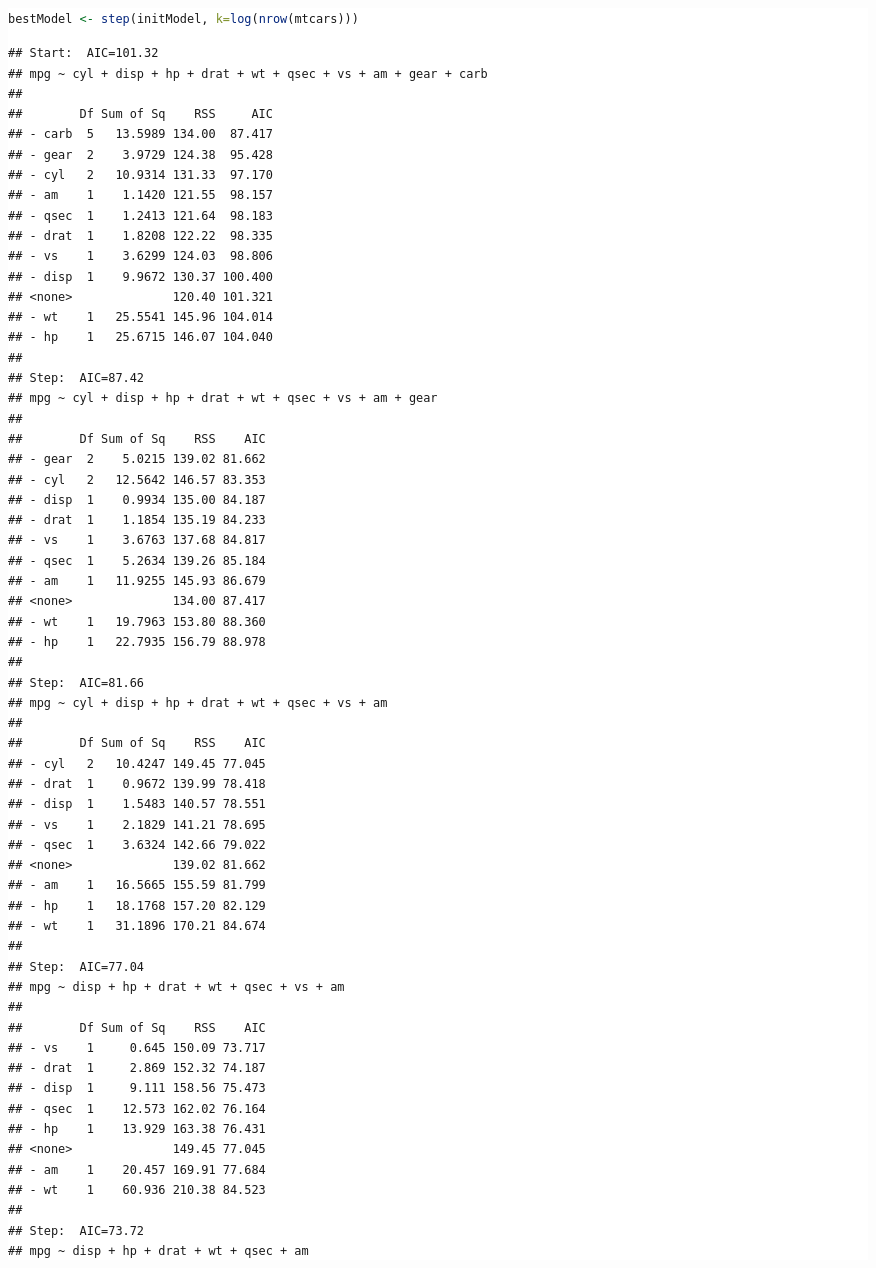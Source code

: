 ```r
bestModel <- step(initModel, k=log(nrow(mtcars))) 
```

```
## Start:  AIC=101.32
## mpg ~ cyl + disp + hp + drat + wt + qsec + vs + am + gear + carb
## 
##        Df Sum of Sq    RSS     AIC
## - carb  5   13.5989 134.00  87.417
## - gear  2    3.9729 124.38  95.428
## - cyl   2   10.9314 131.33  97.170
## - am    1    1.1420 121.55  98.157
## - qsec  1    1.2413 121.64  98.183
## - drat  1    1.8208 122.22  98.335
## - vs    1    3.6299 124.03  98.806
## - disp  1    9.9672 130.37 100.400
## <none>              120.40 101.321
## - wt    1   25.5541 145.96 104.014
## - hp    1   25.6715 146.07 104.040
## 
## Step:  AIC=87.42
## mpg ~ cyl + disp + hp + drat + wt + qsec + vs + am + gear
## 
##        Df Sum of Sq    RSS    AIC
## - gear  2    5.0215 139.02 81.662
## - cyl   2   12.5642 146.57 83.353
## - disp  1    0.9934 135.00 84.187
## - drat  1    1.1854 135.19 84.233
## - vs    1    3.6763 137.68 84.817
## - qsec  1    5.2634 139.26 85.184
## - am    1   11.9255 145.93 86.679
## <none>              134.00 87.417
## - wt    1   19.7963 153.80 88.360
## - hp    1   22.7935 156.79 88.978
## 
## Step:  AIC=81.66
## mpg ~ cyl + disp + hp + drat + wt + qsec + vs + am
## 
##        Df Sum of Sq    RSS    AIC
## - cyl   2   10.4247 149.45 77.045
## - drat  1    0.9672 139.99 78.418
## - disp  1    1.5483 140.57 78.551
## - vs    1    2.1829 141.21 78.695
## - qsec  1    3.6324 142.66 79.022
## <none>              139.02 81.662
## - am    1   16.5665 155.59 81.799
## - hp    1   18.1768 157.20 82.129
## - wt    1   31.1896 170.21 84.674
## 
## Step:  AIC=77.04
## mpg ~ disp + hp + drat + wt + qsec + vs + am
## 
##        Df Sum of Sq    RSS    AIC
## - vs    1     0.645 150.09 73.717
## - drat  1     2.869 152.32 74.187
## - disp  1     9.111 158.56 75.473
## - qsec  1    12.573 162.02 76.164
## - hp    1    13.929 163.38 76.431
## <none>              149.45 77.045
## - am    1    20.457 169.91 77.684
## - wt    1    60.936 210.38 84.523
## 
## Step:  AIC=73.72
## mpg ~ disp + hp + drat + wt + qsec + am
```